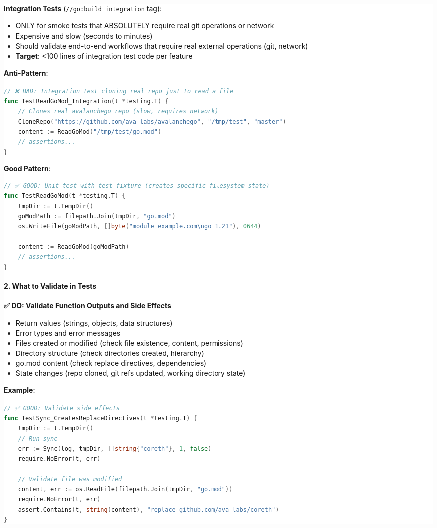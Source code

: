 **Integration Tests** (`//go:build integration` tag):
- ONLY for smoke tests that ABSOLUTELY require real git operations or network
- Expensive and slow (seconds to minutes)
- Should validate end-to-end workflows that require real external operations (git, network)
- **Target**: <100 lines of integration test code per feature

**Anti-Pattern**:
```go
// ❌ BAD: Integration test cloning real repo just to read a file
func TestReadGoMod_Integration(t *testing.T) {
    // Clones real avalanchego repo (slow, requires network)
    CloneRepo("https://github.com/ava-labs/avalanchego", "/tmp/test", "master")
    content := ReadGoMod("/tmp/test/go.mod")
    // assertions...
}
```

**Good Pattern**:
```go
// ✅ GOOD: Unit test with test fixture (creates specific filesystem state)
func TestReadGoMod(t *testing.T) {
    tmpDir := t.TempDir()
    goModPath := filepath.Join(tmpDir, "go.mod")
    os.WriteFile(goModPath, []byte("module example.com\ngo 1.21"), 0644)

    content := ReadGoMod(goModPath)
    // assertions...
}
```

#### 2. What to Validate in Tests

**✅ DO: Validate Function Outputs and Side Effects**
- Return values (strings, objects, data structures)
- Error types and error messages
- Files created or modified (check file existence, content, permissions)
- Directory structure (check directories created, hierarchy)
- go.mod content (check replace directives, dependencies)
- State changes (repo cloned, git refs updated, working directory state)

**Example**:
```go
// ✅ GOOD: Validate side effects
func TestSync_CreatesReplaceDirectives(t *testing.T) {
    tmpDir := t.TempDir()
    // Run sync
    err := Sync(log, tmpDir, []string{"coreth"}, 1, false)
    require.NoError(t, err)

    // Validate file was modified
    content, err := os.ReadFile(filepath.Join(tmpDir, "go.mod"))
    require.NoError(t, err)
    assert.Contains(t, string(content), "replace github.com/ava-labs/coreth")
}
```

